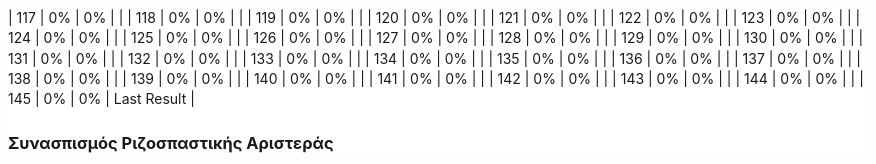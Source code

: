 | 117 | 0% | 0% |  |
| 118 | 0% | 0% |  |
| 119 | 0% | 0% |  |
| 120 | 0% | 0% |  |
| 121 | 0% | 0% |  |
| 122 | 0% | 0% |  |
| 123 | 0% | 0% |  |
| 124 | 0% | 0% |  |
| 125 | 0% | 0% |  |
| 126 | 0% | 0% |  |
| 127 | 0% | 0% |  |
| 128 | 0% | 0% |  |
| 129 | 0% | 0% |  |
| 130 | 0% | 0% |  |
| 131 | 0% | 0% |  |
| 132 | 0% | 0% |  |
| 133 | 0% | 0% |  |
| 134 | 0% | 0% |  |
| 135 | 0% | 0% |  |
| 136 | 0% | 0% |  |
| 137 | 0% | 0% |  |
| 138 | 0% | 0% |  |
| 139 | 0% | 0% |  |
| 140 | 0% | 0% |  |
| 141 | 0% | 0% |  |
| 142 | 0% | 0% |  |
| 143 | 0% | 0% |  |
| 144 | 0% | 0% |  |
| 145 | 0% | 0% | Last Result |

### Συνασπισμός Ριζοσπαστικής Αριστεράς
